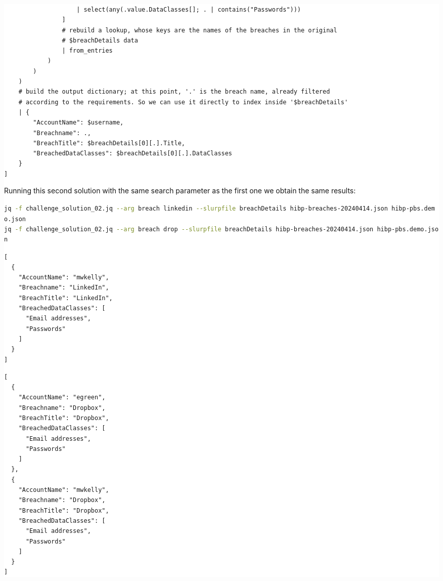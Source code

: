 ```jq
					| select(any(.value.DataClasses[]; . | contains("Passwords")))
				]
				# rebuild a lookup, whose keys are the names of the breaches in the original
				# $breachDetails data
				| from_entries
			)
		)
	)
	# build the output dictionary; at this point, '.' is the breach name, already filtered
	# according to the requirements. So we can use it directly to index inside '$breachDetails'
	| {
		"AccountName": $username,
		"Breachname": .,
		"BreachTitle": $breachDetails[0][.].Title,
		"BreachedDataClasses": $breachDetails[0][.].DataClasses
	}
]
```

Running this second solution with the same search parameter as the first one we obtain the same results:

```bash
jq -f challenge_solution_02.jq --arg breach linkedin --slurpfile breachDetails hibp-breaches-20240414.json hibp-pbs.demo.json
jq -f challenge_solution_02.jq --arg breach drop --slurpfile breachDetails hibp-breaches-20240414.json hibp-pbs.demo.json
```

```jq
[
  {
    "AccountName": "mwkelly",
    "Breachname": "LinkedIn",
    "BreachTitle": "LinkedIn",
    "BreachedDataClasses": [
      "Email addresses",
      "Passwords"
    ]
  }
]
```

```jq
[
  {
    "AccountName": "egreen",
    "Breachname": "Dropbox",
    "BreachTitle": "Dropbox",
    "BreachedDataClasses": [
      "Email addresses",
      "Passwords"
    ]
  },
  {
    "AccountName": "mwkelly",
    "Breachname": "Dropbox",
    "BreachTitle": "Dropbox",
    "BreachedDataClasses": [
      "Email addresses",
      "Passwords"
    ]
  }
]
```
